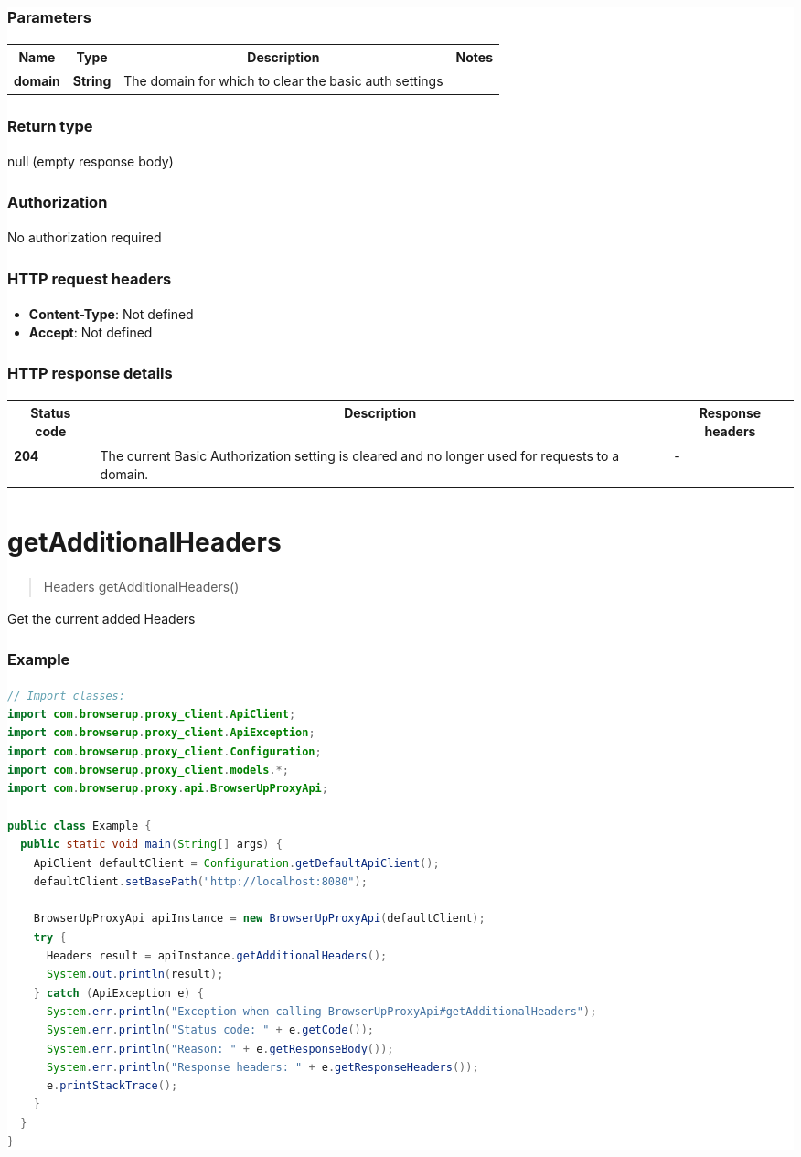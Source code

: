 ### Parameters

Name | Type | Description  | Notes
------------- | ------------- | ------------- | -------------
 **domain** | **String**| The domain for which to clear the basic auth settings |

### Return type

null (empty response body)

### Authorization

No authorization required

### HTTP request headers

 - **Content-Type**: Not defined
 - **Accept**: Not defined

### HTTP response details
| Status code | Description | Response headers |
|-------------|-------------|------------------|
**204** | The current Basic Authorization setting is cleared and no longer used for requests to a domain. |  -  |

<a name="getAdditionalHeaders"></a>
# **getAdditionalHeaders**
> Headers getAdditionalHeaders()



Get the current added Headers

### Example
```java
// Import classes:
import com.browserup.proxy_client.ApiClient;
import com.browserup.proxy_client.ApiException;
import com.browserup.proxy_client.Configuration;
import com.browserup.proxy_client.models.*;
import com.browserup.proxy.api.BrowserUpProxyApi;

public class Example {
  public static void main(String[] args) {
    ApiClient defaultClient = Configuration.getDefaultApiClient();
    defaultClient.setBasePath("http://localhost:8080");

    BrowserUpProxyApi apiInstance = new BrowserUpProxyApi(defaultClient);
    try {
      Headers result = apiInstance.getAdditionalHeaders();
      System.out.println(result);
    } catch (ApiException e) {
      System.err.println("Exception when calling BrowserUpProxyApi#getAdditionalHeaders");
      System.err.println("Status code: " + e.getCode());
      System.err.println("Reason: " + e.getResponseBody());
      System.err.println("Response headers: " + e.getResponseHeaders());
      e.printStackTrace();
    }
  }
}
```
